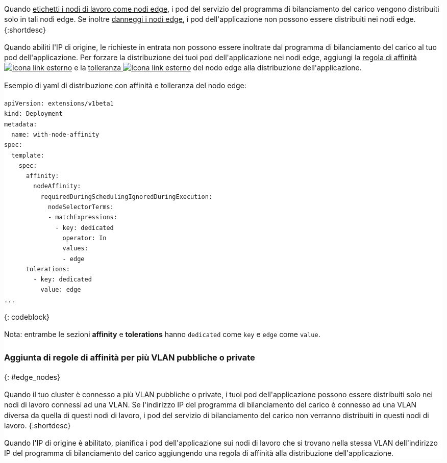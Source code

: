 Quando [etichetti i nodi di lavoro come nodi edge](cs_edge.html#edge_nodes), i pod del servizio del programma di bilanciamento del carico vengono distribuiti solo in tali nodi edge. Se inoltre [danneggi i nodi edge](cs_edge.html#edge_workloads), i pod dell'applicazione non possono essere distribuiti nei nodi edge.
{:shortdesc}

Quando abiliti l'IP di origine, le richieste in entrata non possono essere inoltrate dal programma di bilanciamento del carico al tuo pod dell'applicazione. Per forzare la distribuzione dei tuoi pod dell'applicazione nei nodi edge, aggiungi la [regola di affinità ![Icona link esterno](../icons/launch-glyph.svg "Icona link esterno")](https://kubernetes.io/docs/concepts/configuration/assign-pod-node/#node-affinity-beta-feature) e la [tolleranza ![Icona link esterno](../icons/launch-glyph.svg "Icona link esterno")](https://kubernetes.io/docs/concepts/configuration/taint-and-toleration/#concepts) del nodo edge alla distribuzione dell'applicazione. 

Esempio di yaml di distribuzione con affinità e tolleranza del nodo edge:

```
apiVersion: extensions/v1beta1
kind: Deployment
metadata:
  name: with-node-affinity
spec:
  template:
    spec:
      affinity:
        nodeAffinity:
          requiredDuringSchedulingIgnoredDuringExecution:
            nodeSelectorTerms:
            - matchExpressions:
              - key: dedicated
                operator: In
                values:
                - edge
      tolerations:
        - key: dedicated
          value: edge
...
```
{: codeblock}

Nota: entrambe le sezioni **affinity** e **tolerations** hanno `dedicated` come `key` e `edge` come `value`.

### Aggiunta di regole di affinità per più VLAN pubbliche o private
{: #edge_nodes}

Quando il tuo cluster è connesso a più VLAN pubbliche o private, i tuoi pod dell'applicazione possono essere distribuiti solo nei nodi di lavoro connessi ad una VLAN. Se l'indirizzo IP del programma di bilanciamento del carico è connesso ad una VLAN diversa da quella di questi nodi di lavoro, i pod del servizio di bilanciamento del carico non verranno distribuiti in questi nodi di lavoro.
{:shortdesc}

Quando l'IP di origine è abilitato, pianifica i pod dell'applicazione sui nodi di lavoro che si trovano nella stessa VLAN dell'indirizzo IP del programma di bilanciamento del carico aggiungendo una regola di affinità alla distribuzione dell'applicazione. 
